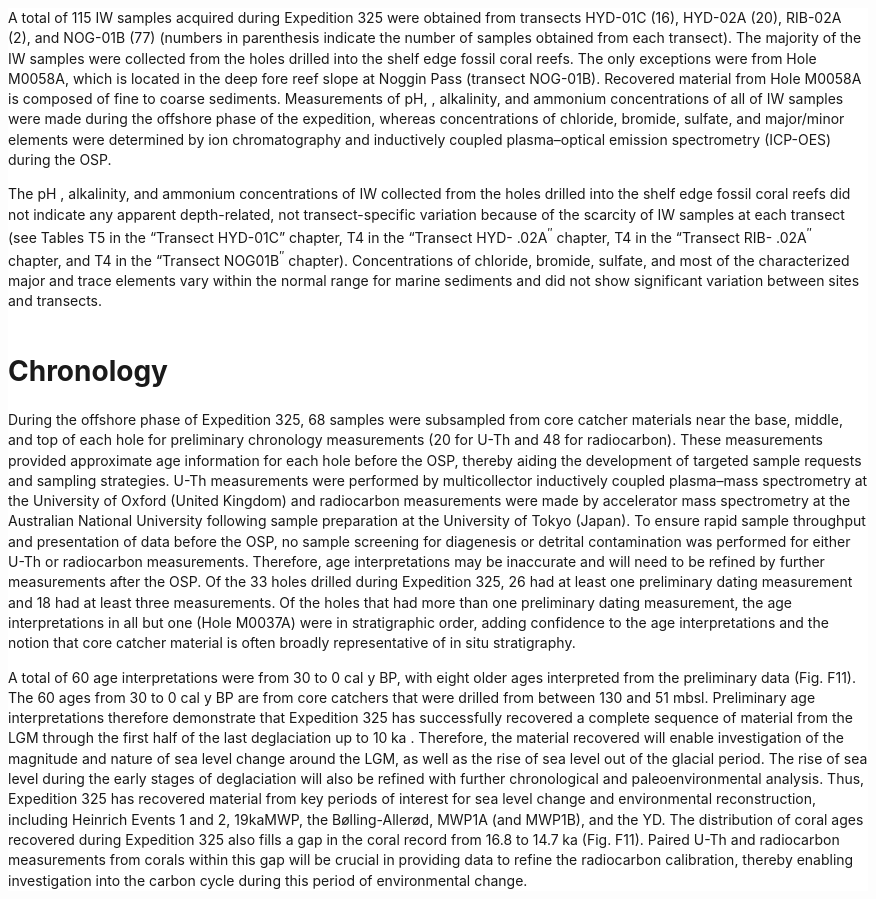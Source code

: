 A total of 115 IW samples acquired during Expedition 325 were obtained from transects HYD-01C (16), HYD-02A (20), RIB-02A (2), and NOG-01B (77) (numbers in parenthesis indicate the number of samples obtained from each transect). The majority of the IW samples were collected from the holes drilled into the shelf edge fossil coral reefs. The only exceptions were from Hole M0058A, which is located in the deep fore reef slope at Noggin Pass (transect NOG-01B). Recovered material from Hole M0058A is composed of fine to coarse sediments. Measurements of $\mathrm{pH},$ , alkalinity, and ammonium concentrations of all of IW samples were made during the offshore phase of the expedition, whereas concentrations of chloride, bromide, sulfate, and major/minor elements were determined by ion chromatography and inductively coupled plasma–optical emission spectrometry (ICP-OES) during the OSP.  

The $\mathrm{pH}$ , alkalinity, and ammonium concentrations of IW collected from the holes drilled into the shelf edge fossil coral reefs did not indicate any apparent depth-related, not transect-specific variation because of the scarcity of IW samples at each transect (see Tables T5 in the “Transect HYD-01C” chapter, T4 in the “Transect HYD- $.02\mathrm{A}^{\prime\prime}$ chapter, T4 in the “Transect RIB- $.02\mathrm{A}^{\prime\prime}$ chapter, and T4 in the “Transect NOG$01\mathrm{{B^{\prime\prime}}}$ chapter). Concentrations of chloride, bromide, sulfate, and most of the characterized major and trace elements vary within the normal range for marine sediments and did not show significant variation between sites and transects.  

# Chronology  

During the offshore phase of Expedition 325, 68 samples were subsampled from core catcher materials near the base, middle, and top of each hole for preliminary chronology measurements (20 for U-Th and 48 for radiocarbon). These measurements provided approximate age information for each hole before the OSP, thereby aiding the development of targeted sample requests and sampling strategies. U-Th measurements were performed by multicollector inductively coupled plasma–mass spectrometry at the University of Oxford (United Kingdom) and radiocarbon measurements were made by accelerator mass spectrometry at the Australian National University following sample preparation at the University  of  Tokyo  (Japan).  To  ensure  rapid  sample throughput and presentation of data before the OSP, no sample screening for diagenesis or detrital contamination was performed for either U-Th or radiocarbon measurements. Therefore, age interpretations may be inaccurate and will need to be refined by further measurements after the OSP. Of the 33 holes drilled during Expedition 325, 26 had at least one preliminary dating measurement and 18 had at least three measurements. Of the holes that had more than one preliminary dating measurement, the age interpretations in all but one (Hole M0037A) were in stratigraphic order, adding confidence to the age interpretations and the notion that core catcher material is often broadly representative of in situ stratigraphy.  

A total of 60 age interpretations were from 30 to 0 cal y BP, with eight older ages interpreted from the preliminary data (Fig. F11). The 60 ages from 30 to 0 cal y BP are from core catchers that were drilled from between 130 and 51 mbsl. Preliminary age interpretations therefore demonstrate that Expedition 325 has successfully recovered a complete sequence of material from the LGM through the first half of the last deglaciation up to $10\;\mathrm{ka}$ . Therefore, the material recovered will enable investigation of the magnitude and nature of sea level change around the LGM, as well as the rise of sea level out of the glacial period. The rise of sea level during the early stages of deglaciation will also be refined with further chronological and paleoenvironmental analysis. Thus, Expedition 325 has recovered material from key periods of interest for sea level change and environmental reconstruction, including Heinrich Events 1 and 2, 19kaMWP, the Bølling-Allerød, MWP1A (and MWP1B), and the YD. The distribution of coral ages recovered during Expedition 325 also fills a gap in the coral record from 16.8 to $14.7\;\mathrm{ka}$ (Fig. F11). Paired U-Th and radiocarbon measurements from corals within this gap will be crucial in providing data to refine the radiocarbon calibration, thereby enabling investigation into the carbon cycle during this period of environmental change.  
